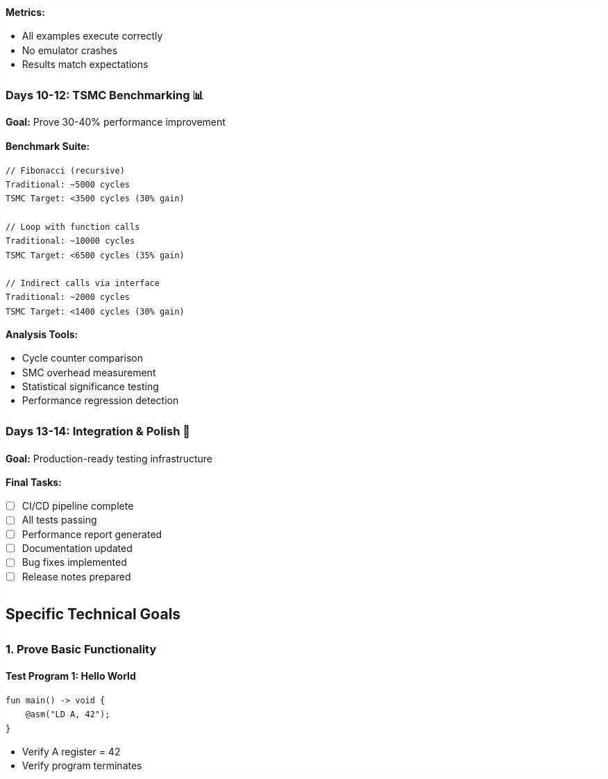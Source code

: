 **Metrics:**
- All examples execute correctly
- No emulator crashes
- Results match expectations

### Days 10-12: TSMC Benchmarking 📊

**Goal:** Prove 30-40% performance improvement

**Benchmark Suite:**
```minz
// Fibonacci (recursive)
Traditional: ~5000 cycles
TSMC Target: <3500 cycles (30% gain)

// Loop with function calls
Traditional: ~10000 cycles  
TSMC Target: <6500 cycles (35% gain)

// Indirect calls via interface
Traditional: ~2000 cycles
TSMC Target: <1400 cycles (30% gain)
```

**Analysis Tools:**
- Cycle counter comparison
- SMC overhead measurement
- Statistical significance testing
- Performance regression detection

### Days 13-14: Integration & Polish 🎯

**Goal:** Production-ready testing infrastructure

**Final Tasks:**
- [ ] CI/CD pipeline complete
- [ ] All tests passing
- [ ] Performance report generated
- [ ] Documentation updated
- [ ] Bug fixes implemented
- [ ] Release notes prepared

## Specific Technical Goals

### 1. Prove Basic Functionality

**Test Program 1: Hello World**
```minz
fun main() -> void {
    @asm("LD A, 42");
}
```
- Verify A register = 42
- Verify program terminates
